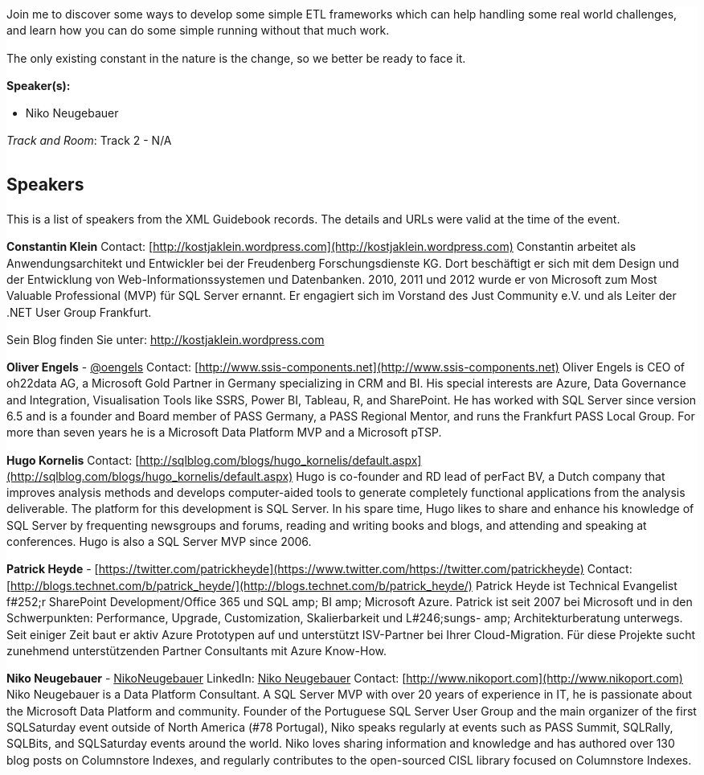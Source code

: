Join me to discover some ways to develop some simple ETL frameworks which can help handling some real world challenges, and learn how you can do some simple running without that much work.

The only existing constant in the nature is the change, so we better be ready to face it.
 
**Speaker(s):**
- Niko Neugebauer
 
*Track and Room*: Track 2 - N/A
 
 
 
 
## <a name="#speakers"></a>Speakers
This is a list of speakers from the XML Guidebook records. The details and URLs were valid at the time of the event.
 
 
**Constantin Klein** 
Contact: [http://kostjaklein.wordpress.com](http://kostjaklein.wordpress.com)
Constantin arbeitet als Anwendungsarchitekt und Entwickler bei der Freudenberg Forschungsdienste KG. Dort beschäftigt er sich mit dem Design und der Entwicklung von Web-Informationssystemen und Datenbanken. 2010, 2011 und 2012 wurde er von Microsoft zum Most Valuable Professional (MVP) für SQL Server ernannt. Er engagiert sich im Vorstand des Just Community e.V. und als Leiter der .NET User Group Frankfurt.

Sein Blog finden Sie unter: http://kostjaklein.wordpress.com
 
**Oliver Engels**  - [@oengels](https://www.twitter.com/@oengels)
Contact: [http://www.ssis-components.net](http://www.ssis-components.net)
Oliver Engels is CEO of oh22data AG, a Microsoft Gold Partner in Germany specializing in CRM and BI. His special interests are Azure, Data Governance and Integration, Visualisation Tools like SSRS, Power BI, Tableau, R, and SharePoint. He has worked with SQL Server since version 6.5 and is a founder and Board member of PASS Germany, a PASS Regional Mentor, and runs the Frankfurt PASS Local Group. For more than seven years he is a Microsoft Data Platform MVP and a Microsoft pTSP.
 
**Hugo Kornelis** 
Contact: [http://sqlblog.com/blogs/hugo_kornelis/default.aspx](http://sqlblog.com/blogs/hugo_kornelis/default.aspx)
Hugo is co-founder and RD lead of perFact BV, a Dutch company that improves analysis methods and develops computer-aided tools to generate completely functional applications from the analysis deliverable. The platform for this development is SQL Server. In his spare time, Hugo likes to share and enhance his knowledge of SQL Server by frequenting newsgroups and forums, reading and writing books and blogs, and attending and speaking at conferences.
Hugo is also a SQL Server MVP since 2006.
 
**Patrick Heyde**  - [https://twitter.com/patrickheyde](https://www.twitter.com/https://twitter.com/patrickheyde)
Contact: [http://blogs.technet.com/b/patrick_heyde/](http://blogs.technet.com/b/patrick_heyde/)
Patrick Heyde ist Technical Evangelist f#252;r SharePoint Development/Office 365 und SQL amp; BI amp; Microsoft Azure. Patrick ist seit 2007 bei Microsoft und in den Schwerpunkten: Performance, Upgrade, Customization, Skalierbarkeit und L#246;sungs- amp; Architekturberatung unterwegs. Seit einiger Zeit baut er aktiv Azure Prototypen auf und unterstützt ISV-Partner bei Ihrer Cloud-Migration. Für diese Projekte sucht zunehmend unterstützenden Partner Consultants mit Azure Know-How.
 
**Niko Neugebauer**  - [NikoNeugebauer](https://www.twitter.com/NikoNeugebauer)
LinkedIn: [Niko Neugebauer](http://pt.linkedin.com/in/webcaravela/)
Contact: [http://www.nikoport.com](http://www.nikoport.com)
Niko Neugebauer is a Data Platform Consultant. A SQL Server MVP with over 20 years of experience in IT, he is passionate about the Microsoft Data Platform and community. Founder of the Portuguese SQL Server User Group and the main organizer of the first SQLSaturday event outside of North America (#78 Portugal), Niko speaks regularly at events such as PASS Summit, SQLRally, SQLBits, and SQLSaturday events around the world. Niko loves sharing information and knowledge and has authored over 130 blog posts on Columnstore Indexes, and regularly contributes to the open-sourced CISL library focused on Columnstore Indexes.
 